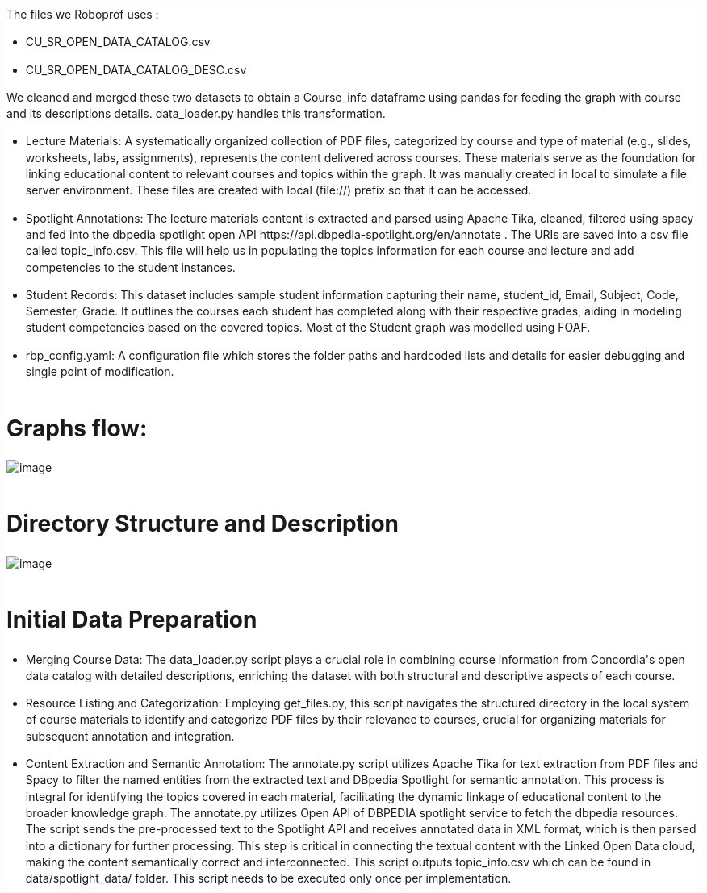 The files we Roboprof uses : 

* CU_SR_OPEN_DATA_CATALOG.csv 

* CU_SR_OPEN_DATA_CATALOG_DESC.csv 

We cleaned and merged these two datasets to obtain a Course_info dataframe using pandas for feeding the graph with course and its descriptions details. data_loader.py handles this transformation. 

* Lecture Materials: A systematically organized collection of PDF files, categorized by course and type of material (e.g., slides, worksheets, labs, assignments), represents the content delivered across courses. These materials serve as the foundation for linking educational content to relevant courses and topics within the graph. It was manually created in local to simulate a file server environment. These files are created with local (file://) prefix so that it can be accessed. 

* Spotlight Annotations: The lecture materials content is extracted and parsed using Apache Tika, cleaned, filtered using spacy and fed into the dbpedia spotlight open API https://api.dbpedia-spotlight.org/en/annotate . The URIs are saved into a csv file called topic_info.csv. This file will help us in populating the topics information for each course and lecture and add competencies to the student instances.
  
* Student Records: This dataset includes sample student information capturing their name, student_id, Email, Subject, Code, Semester, Grade. It outlines the courses each student has completed along with their respective grades, aiding in modeling student competencies based on the covered topics. Most of the Student graph was modelled using FOAF. 

* rbp_config.yaml: A configuration file which stores the folder paths and hardcoded lists and details for easier debugging and single point of modification.
</p>

# Graphs flow:
![image](https://github.com/Sharanyu/RoboProf-An-Intelligent-Agent/assets/41756221/2c926f0d-cc89-4d64-9b28-5ba4c3e24d71)

# Directory Structure and Description
![image](https://github.com/Sharanyu/RoboProf-An-Intelligent-Agent/assets/41756221/b781bda2-06c9-4758-9176-d9da7b4a262f)

# Initial Data Preparation 

* Merging Course Data: The data_loader.py script plays a crucial role in combining course information from Concordia's open data catalog with detailed descriptions, enriching the dataset with both structural and descriptive aspects of each course. 

* Resource Listing and Categorization: Employing get_files.py, this script navigates the structured directory in the local system of course materials to identify and categorize PDF files by their relevance to courses, crucial for organizing materials for subsequent annotation and integration. 

* Content Extraction and Semantic Annotation: The annotate.py script utilizes Apache Tika for text extraction from PDF files and Spacy to filter the named entities from the extracted text and DBpedia Spotlight for semantic annotation. This process is integral for identifying the topics covered in each material, facilitating the dynamic linkage of educational content to the broader knowledge graph. The annotate.py utilizes Open API of DBPEDIA spotlight service to fetch the dbpedia resources. The script sends the pre-processed text to the Spotlight API and receives annotated data in XML format, which is then parsed into a dictionary for further processing. This step is critical in connecting the textual content with the Linked Open Data cloud, making the content semantically correct and interconnected.  This script outputs topic_info.csv which can be found in data/spotlight_data/ folder. This script needs to be executed only once per implementation.
